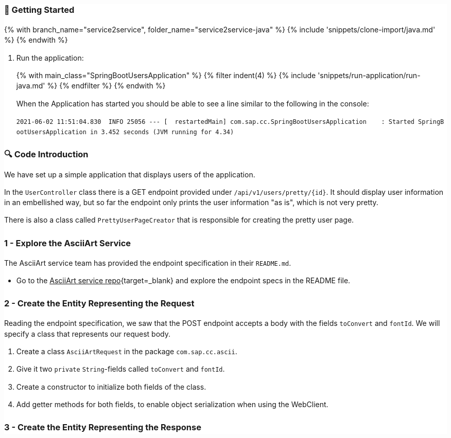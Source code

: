 

### 🚀 Getting Started

{% with branch_name="service2service", folder_name="service2service-java" %}
{% include 'snippets/clone-import/java.md' %}
{% endwith %}

1. Run the application:

    {% with main_class="SpringBootUsersApplication" %}
    {% filter indent(4) %}
    {% include 'snippets/run-application/run-java.md' %}
    {% endfilter %}
    {% endwith %}

    When the Application has started you should be able to see a line similar to the following in the console:
    ```
    2021-06-02 11:51:04.830  INFO 25056 --- [  restartedMain] com.sap.cc.SpringBootUsersApplication    : Started SpringBootUsersApplication in 3.452 seconds (JVM running for 4.34)
    ```

### 🔍 Code Introduction

We have set up a simple application that displays users of the application.

In the `UserController` class there is a GET endpoint provided under `/api/v1/users/pretty/{id}`.
It should display user information in an embellished way, but so far the endpoint only prints the user information "as is", which is not very pretty.

There is also a class called `PrettyUserPageCreator` that is responsible for creating the pretty user page. 


### 1 - Explore the AsciiArt Service

The AsciiArt service team has provided the endpoint specification in their `README.md`.

- Go to the [AsciiArt service repo](https://github.tools.sap/cloud-curriculum/s2s-exercise-endpoint){target=_blank} and explore the endpoint specs in the README file.

### 2 - Create the Entity Representing the Request

Reading the endpoint specification, we saw that the POST endpoint accepts a body with the fields `toConvert` and `fontId`. We will specify a class that represents our request body.

1. Create a class `AsciiArtRequest` in the package `com.sap.cc.ascii`. 

1. Give it two `private` `String`-fields called `toConvert` and `fontId`.

1. Create a constructor to initialize both fields of the class.

1. Add getter methods for both fields, to enable object serialization when using the WebClient.

### 3 - Create the Entity Representing the Response
